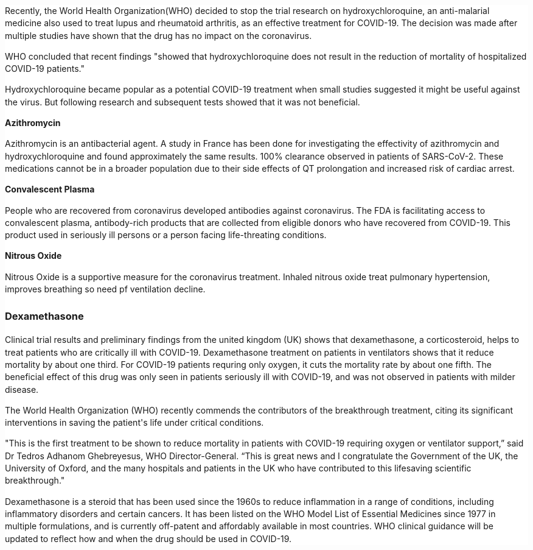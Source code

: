 Recently, the World Health Organization(WHO) decided to stop the trial research on hydroxychloroquine, an anti-malarial medicine also used to treat lupus and rheumatoid arthritis, as an effective treatment for COVID-19. The decision was made after multiple studies have shown that the drug has no impact on the coronavirus.

WHO concluded that recent findings "showed that hydroxychloroquine does not result in the reduction of mortality of hospitalized COVID-19 patients."

Hydroxychloroquine became popular as a potential COVID-19 treatment when small studies suggested it might be useful against the virus. But following research and subsequent tests showed that it was not beneficial.

**Azithromycin**

Azithromycin is an antibacterial agent. A study in France has been done for investigating the effectivity of azithromycin and hydroxychloroquine and found approximately the same results. 100% clearance observed in patients of SARS-CoV-2. These medications cannot be in a broader population due to their side effects of QT prolongation and increased risk of cardiac arrest.

**Convalescent Plasma**

People who are recovered from coronavirus developed antibodies against coronavirus. The FDA is facilitating access to convalescent plasma, antibody-rich products that are collected from eligible donors who have recovered from COVID-19. This product used in seriously ill persons or a person facing life-threating conditions.

**Nitrous Oxide**

Nitrous Oxide is a supportive measure for the coronavirus treatment. Inhaled nitrous oxide treat pulmonary hypertension, improves breathing so need pf ventilation decline.

### Dexamethasone

Clinical trial results and preliminary findings from the united kingdom (UK) shows that dexamethasone, a corticosteroid, helps to treat patients who are critically ill with COVID-19. Dexamethasone treatment on patients in ventilators shows that it reduce mortality by about one third. For COVID-19 patients requring only oxygen, it cuts the mortality rate by about one fifth. The beneficial effect of this drug was only seen in patients seriously ill with COVID-19, and was not observed in patients with milder disease.

The World Health Organization (WHO) recently commends the contributors of the breakthrough treatment, citing its significant interventions in saving the patient's life under critical conditions.

"This is the first treatment to be shown to reduce mortality in patients with COVID-19 requiring oxygen or ventilator support,” said Dr Tedros Adhanom Ghebreyesus, WHO Director-General. “This is great news and I congratulate the Government of the UK, the University of Oxford, and the many hospitals and patients in the UK who have contributed to this lifesaving scientific breakthrough."

Dexamethasone is a steroid that has been used since the 1960s to reduce inflammation in a range of conditions, including inflammatory disorders and certain cancers. It has been listed on the WHO Model List of Essential Medicines since 1977 in multiple formulations, and is currently off-patent and affordably available in most countries. WHO clinical guidance will be updated to reflect how and when the drug should be used in COVID-19.
